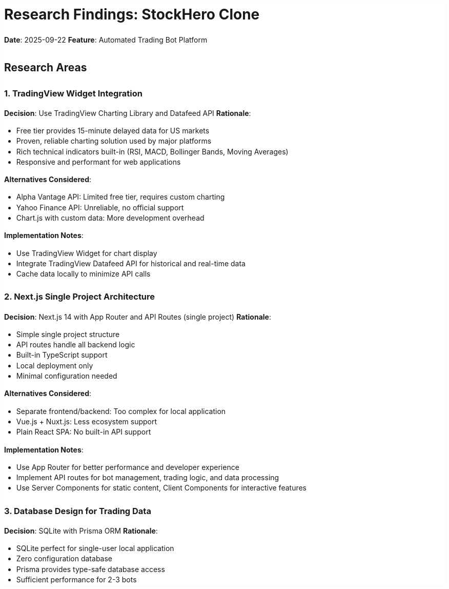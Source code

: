 # Research Findings: StockHero Clone

**Date**: 2025-09-22
**Feature**: Automated Trading Bot Platform

## Research Areas

### 1. TradingView Widget Integration

**Decision**: Use TradingView Charting Library and Datafeed API
**Rationale**:
- Free tier provides 15-minute delayed data for US markets
- Proven, reliable charting solution used by major platforms
- Rich technical indicators built-in (RSI, MACD, Bollinger Bands, Moving Averages)
- Responsive and performant for web applications

**Alternatives Considered**:
- Alpha Vantage API: Limited free tier, requires custom charting
- Yahoo Finance API: Unreliable, no official support
- Chart.js with custom data: More development overhead

**Implementation Notes**:
- Use TradingView Widget for chart display
- Integrate TradingView Datafeed API for historical and real-time data
- Cache data locally to minimize API calls

### 2. Next.js Single Project Architecture

**Decision**: Next.js 14 with App Router and API Routes (single project)
**Rationale**:
- Simple single project structure
- API routes handle all backend logic
- Built-in TypeScript support
- Local deployment only
- Minimal configuration needed

**Alternatives Considered**:
- Separate frontend/backend: Too complex for local application
- Vue.js + Nuxt.js: Less ecosystem support
- Plain React SPA: No built-in API support

**Implementation Notes**:
- Use App Router for better performance and developer experience
- Implement API routes for bot management, trading logic, and data processing
- Use Server Components for static content, Client Components for interactive features

### 3. Database Design for Trading Data

**Decision**: SQLite with Prisma ORM
**Rationale**:
- SQLite perfect for single-user local application
- Zero configuration database
- Prisma provides type-safe database access
- Sufficient performance for 2-3 bots

